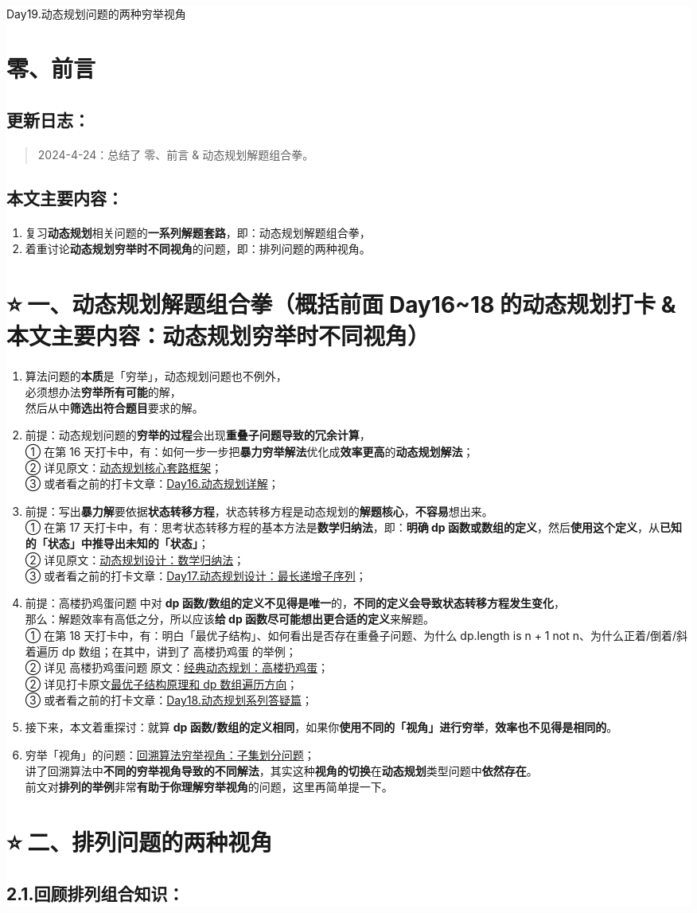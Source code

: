 Day19.动态规划问题的两种穷举视角

# 零、前言

## 更新日志：

> 2024-4-24：总结了 零、前言 & 动态规划解题组合拳。

## 本文主要内容：

1. 复习**动态规划**相关问题的**一系列解题套路**，即：动态规划解题组合拳，
2. 着重讨论**动态规划穷举时不同视角**的问题，即：排列问题的两种视角。

# ⭐ 一、动态规划解题组合拳（概括前面 Day16~18 的动态规划打卡 & 本文主要内容：动态规划穷举时不同视角）

1. 算法问题的**本质**是「穷举」，动态规划问题也不例外，  
   必须想办法**穷举所有可能**的解，  
   然后从中**筛选出符合题目**要求的解。

2. 前提：动态规划问题的**穷举的过程**会出现**重叠子问题导致的冗余计算**，  
   ① 在第 16 天打卡中，有：如何一步一步把**暴力穷举解法**优化成**效率更高**的**动态规划解法**；  
   ② 详见原文：[动态规划核心套路框架](https://labuladong.online/algo/essential-technique/dynamic-programming-framework/)；  
   ③ 或者看之前的打卡文章：[Day16.动态规划详解](https://zhuanlan.zhihu.com/p/693628709)；

3. 前提：写出**暴力解**要依据**状态转移方程**，状态转移方程是动态规划的**解题核心**，**不容易**想出来。  
   ① 在第 17 天打卡中，有：思考状态转移方程的基本方法是**数学归纳法**，即：**明确 dp 函数或数组的定义**，然后**使用这个定义**，从**已知的「状态」中推导出未知的「状态」**；  
   ② 详见原文：[动态规划设计：数学归纳法](https://labuladong.online/algo/dynamic-programming/longest-increasing-subsequence/)；  
   ③ 或者看之前的打卡文章：[Day17.动态规划设计：最长递增子序列](https://zhuanlan.zhihu.com/p/694014221)；

4. 前提：高楼扔鸡蛋问题 中对 **dp 函数/数组的定义不见得是唯一**的，**不同的定义会导致状态转移方程发生变化**，  
   那么：解题效率有高低之分，所以应该**给 dp 函数尽可能想出更合适的定义**来解题。  
   ① 在第 18 天打卡中，有：明白「最优子结构」、如何看出是否存在重叠子问题、为什么 dp.length is n + 1 not n、为什么正着/倒着/斜着遍历 dp 数组；在其中，讲到了 高楼扔鸡蛋 的举例；  
   ② 详见 高楼扔鸡蛋问题 原文：[经典动态规划：高楼扔鸡蛋](https://labuladong.online/algo/dynamic-programming/egg-drop/)；  
   ② 详见打卡原文[最优子结构原理和 dp 数组遍历方向](https://labuladong.online/algo/dynamic-programming/faq-summary/)；  
   ③ 或者看之前的打卡文章：[Day18.动态规划系列答疑篇](https://zhuanlan.zhihu.com/p/694155643)；

5. 接下来，本文着重探讨：就算 **dp 函数/数组的定义相同**，如果你**使用不同的「视角」进行穷举**，**效率也不见得是相同的**。

6. 穷举「视角」的问题：[回溯算法穷举视角：子集划分问题](https://labuladong.online/algo/practice-in-action/partition-to-k-equal-sum-subsets/)；  
   讲了回溯算法中**不同的穷举视角导致的不同解法**，其实这种**视角的切换**在**动态规划**类型问题中**依然存在**。  
   前文对**排列的举例**非常**有助于你理解穷举视角**的问题，这里再简单提一下。

# ⭐ 二、排列问题的两种视角

## 2.1.回顾排列组合知识：
